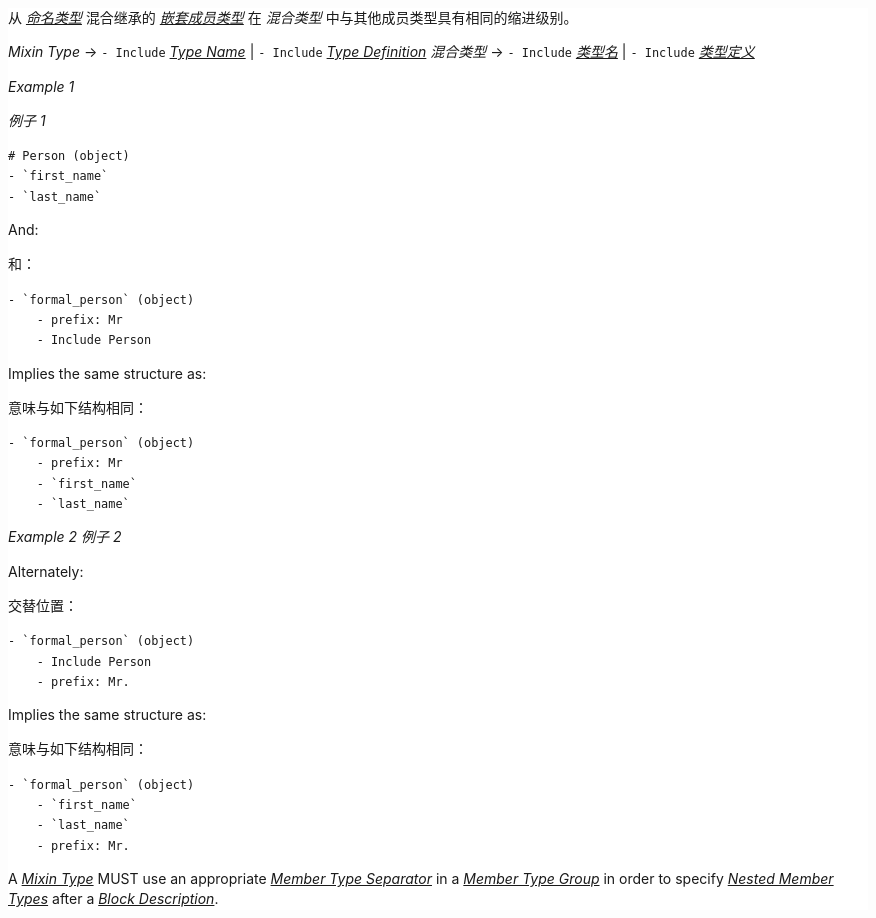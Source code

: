 从 _[命名类型][]_ 混合继承的 _[嵌套成员类型][]_ 在 _混合类型_ 中与其他成员类型具有相同的缩进级别。

_Mixin Type_ → `- Include` _[Type Name][]_ | `- Include` _[Type Definition][]_
_混合类型_ → `- Include` _[类型名][]_ | `- Include` _[类型定义][]_

_Example 1_

_例子 1_

```
# Person (object)
- `first_name`
- `last_name`
```

And:

和：

```
- `formal_person` (object)
    - prefix: Mr
    - Include Person
```

Implies the same structure as:

意味与如下结构相同：

```
- `formal_person` (object)
    - prefix: Mr
    - `first_name`
    - `last_name`
```

_Example 2_
_例子 2_

Alternately:

交替位置：

```
- `formal_person` (object)
    - Include Person
    - prefix: Mr.
```

Implies the same structure as:

意味与如下结构相同：

```
- `formal_person` (object)
    - `first_name`
    - `last_name`
    - prefix: Mr.
```

A _[Mixin Type][]_ MUST use an appropriate _[Member Type Separator][]_ in a _[Member Type Group][]_ in order to specify
_[Nested Member Types][]_ after a _[Block Description][]_.


[RFC2119]: https://www.ietf.org/rfc/rfc2119
[RFC2119文档]: https://www.ietf.org/rfc/rfc2119
[Markdown-style link]: http://daringfireball.net/projects/markdown/syntax#link
[Markdown 风格链接]: http://daringfireball.net/projects/markdown/syntax#link
[How to Read the Grammar]: #1-how-to-read-the-grammar
[如何阅读这个语法手册]: #1-如何阅读这个语法手册
[Markdown Syntax]: #11-markdown-syntax
[Markdown 语法]: #11-Markdown语法
[Notational Conventions]: #12-notational-conventions
[符号约定]: #12-符号约定
[Promises]: #13-promises
[承诺]: #13-承诺
[Type]: #2-types
[Types]: #2-types
[类型]: #2-类型
[Base Type]: #21-base-types
[Base Types]: #21-base-types
[基本类型]: #21-基本类型
[Primitive]: #211-primitive-types
[Primitive Type]: #211-primitive-types
[Primitive Types]: #211-primitive-types
[原始类型]: #211-原始类型
[Structure Type]: #212-structure-types
[Structure Types]: #212-structure-types
[结构类型]: #212-结构类型
[Named Type]: #22-named-types
[Named Types]: #22-named-types
[命名类型]: #22-命名类型
[Member Type]: #23-member-types
[Member Types]: #23-member-types
[成员类型]: #23-成员类型
[Property Member Type]: #231-property-member-types
[Property Member Types]: #231-property-member-types
[属性成员类型]: #231-属性成员类型
[Value Member Type]: #232-value-member-types
[Value Member Types]: #232-value-member-types
[值成员类型]: #232-值成员类型
[Type Declaration]: #3-type-declaration
[类型声明]: #3-类型声明
[Named Declaration]: #31-named-declaration
[命名声明]: #31-命名声明
[Generic Named Declaration]: #311-generic-named-declaration
[泛型命名声明]: #311-泛型命名声明
[Property Member Declaration]: #32-property-member-declaration
[属性成员声明]: #32-属性成员声明
[Property Name]: #321-property-name
[属性名]: #321-属性名
[Variable Property Name]: #322-variable-property-name
[可变属性名]: #322-可变属性名
[Value Member Declaration]: #33-value-member-declaration
[值成员声明]: #33-值成员声明
[Value Definition]: #34-value-definition
[Value Definitions]: #34-value-definition
[值定义]: #34-值定义
[Value]: #341-value
[Values]: #341-value
[值]: #341-值
[Literal Value]: #342-literal-value
[文字值]: #342-文字值
[Variable Value]: #343-variable-value
[可变值]: #343-可变值
[Type Definition]: #35-type-definition
[Type Definitions]: #35-type-definition
[类型定义]: #35-type-definition
[Type Specification]: #351-type-specification
[Type Specifications]: #351-type-specification
[类型规范]: #351-type-specification
[Variable Type Specification]: #3511-variable-type-specification
[可变类型规范]: #3511-variable-type-specification
[Type Name]: #352-type-name
[Type Names]: #352-type-name
[类型名]: #352-type-name
[Variable Type Name]: #3521-variable-type-name
[可变类型名]: #3521-可变类型名
[Wildcard Type Name]: #3522-wildcard-type-name
[通配符类型名]: #3522-通配符类型名
[Type Attribute]: #353-type-attribute
[Type Attributes]: #353-type-attribute
[类型属性]: #353-type-attribute
[Description]: #36-description
[Descriptions]: #36-description
[描述]: #36-描述
[Type Section]: #4-type-sections
[Type Sections]: #4-type-sections
[类型片段]: #4-类型片段
[Block Description]: #41-block-description
[Block Descriptions]: #41-block-description
[描述块]: #41-描述块
[Member Type Group]: #42-member-type-group
[成员类型分组]: #42-成员类型分组
[Member Type Separator]: #421-member-type-separator
[成员类型分离器]: #421-成员类型分离器
[Nested Member Type]: #43-nested-member-types
[Nested Member Types]: #43-nested-member-types
[嵌套成员类型]: #43-嵌套成员类型
[Sample]: #44-sample
[Samples]: #44-sample
[样本]: #44-样本
[Default]: #45-default
[Defaults]: #45-default
[默认]: #45-默认
[Validation]: #46-validations
[Validations]: #46-validations
[验证]: #46-验证
[Type Inheritance]: #5-type-inheritance
[类型继承]: #5-类型继承
[Mixin Type]: #51-mixin-type
[混合类型]: #51-单一类型
[One Of Type]: #52-one-of-type
[单一类型]: #52-单一类型
[Generic Named Type]: #53-generic-named-type
[泛型命名类型]: #53-泛型命名类型
[Member Type Precedence]: #54-member-type-precedence
[成员类型优先级]: #54-成员类型优先级
[Reserved Characters & Keywords]: #6-reserved-characters--keywords
[保留字符和关键字]: #6-保留字符和关键字
[Characters]: #61-characters
[字符]: #61-字符
[Keywords]: #62-keywords
[关键字]: #62-关键字
[Additional Keywords]: #63-additional-keywords
[其他关键字]: #63-其他关键字